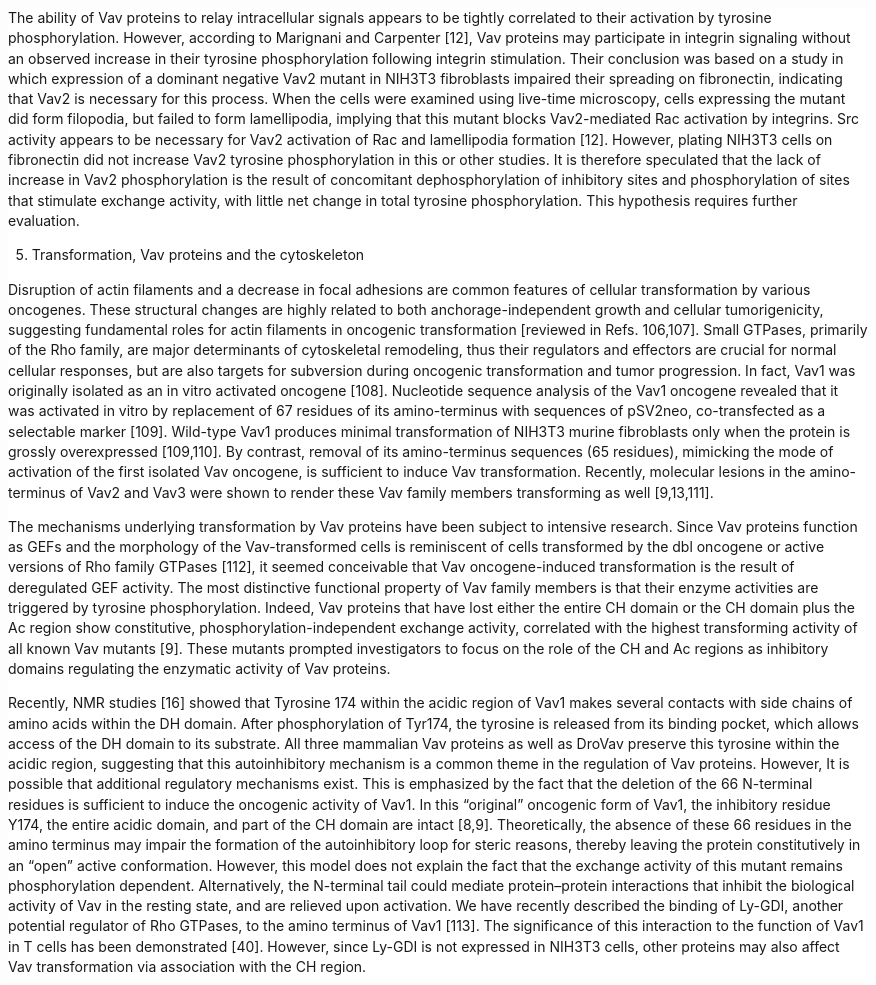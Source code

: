The ability of Vav proteins to relay intracellular signals appears to be tightly correlated to their activation by tyrosine phosphorylation. However, according to Marignani and Carpenter [12], Vav proteins may participate in integrin signaling without an observed increase in their tyrosine phosphorylation following integrin stimulation. Their conclusion was based on a study in which expression of a dominant negative Vav2 mutant in NIH3T3 fibroblasts impaired their spreading on fibronectin, indicating that Vav2 is necessary for this process. When the cells were examined using live-time microscopy, cells expressing the mutant did form filopodia, but failed to form lamellipodia, implying that this mutant
blocks Vav2-mediated Rac activation by integrins. Src activity appears to be necessary for Vav2 activation of Rac and lamellipodia formation [12]. However, plating NIH3T3 cells on fibronectin did not increase Vav2 tyrosine phosphorylation in this or other studies. It is therefore speculated that the lack of increase in Vav2 phosphorylation is the result of concomitant dephosphorylation of inhibitory sites and phosphorylation of sites that stimulate exchange activity, with little net change in total tyrosine phosphorylation. This hypothesis requires further evaluation.

5. Transformation, Vav proteins and the cytoskeleton

Disruption of actin filaments and a decrease in focal adhesions are common features of cellular transformation by various oncogenes. These structural changes are highly related to both anchorage-independent growth and cellular tumorigenicity, suggesting fundamental roles for actin filaments in oncogenic transformation [reviewed in Refs. 106,107]. Small GTPases, primarily of the Rho family, are major determinants of cytoskeletal remodeling, thus their regulators and effectors are crucial for normal cellular responses, but are also targets for subversion during oncogenic transformation and tumor progression. In fact, Vav1 was originally isolated as an in vitro activated oncogene [108]. Nucleotide sequence analysis of the Vav1 oncogene revealed that it was activated in vitro by replacement of 67 residues of its amino-terminus with sequences of pSV2neo, co-transfected as a selectable marker [109]. Wild-type Vav1 produces minimal transformation of NIH3T3 murine fibroblasts only when the protein is grossly overexpressed [109,110]. By contrast, removal of its amino-terminus sequences (65 residues), mimicking the mode of activation of the first isolated Vav oncogene, is sufficient to induce Vav transformation. Recently, molecular lesions in the amino-terminus of Vav2 and Vav3 were shown to render these Vav family members transforming as well [9,13,111].

The mechanisms underlying transformation by Vav proteins have been subject to intensive research. Since Vav proteins function as GEFs and the morphology of the Vav-transformed cells is reminiscent of cells transformed by the dbl oncogene or active versions of Rho family GTPases [112], it seemed conceivable that Vav oncogene-induced transformation is the result of deregulated GEF activity. The most distinctive functional property of Vav family members is that their enzyme activities are triggered by tyrosine phosphorylation. Indeed, Vav proteins that have lost either the entire CH domain or the CH domain plus the Ac region show constitutive, phosphorylation-independent exchange activity, correlated with the highest transforming activity of all known Vav mutants [9]. These mutants prompted investigators to focus on the role of the CH and Ac regions as inhibitory domains regulating the enzymatic activity of Vav proteins.

Recently, NMR studies [16] showed that Tyrosine 174 within the acidic region of Vav1 makes several contacts with side chains of amino acids within the DH domain. After phosphorylation of Tyr174, the tyrosine is released from its binding pocket, which allows access of the DH domain to its substrate. All three mammalian Vav proteins as well as DroVav preserve this tyrosine within the acidic region, suggesting that this autoinhibitory mechanism is a common theme in the regulation of Vav proteins. However, It is possible that additional regulatory mechanisms exist. This is emphasized by the fact that the deletion of the 66 N-terminal residues is sufficient to induce the oncogenic activity of Vav1. In this “original” oncogenic form of Vav1, the inhibitory residue Y174, the entire acidic domain, and part of the CH domain are intact [8,9]. Theoretically, the absence of these 66 residues in the amino terminus may impair the formation of the autoinhibitory loop for steric reasons, thereby leaving the protein constitutively in an “open” active conformation. However, this model does not explain the fact that the exchange activity of this mutant remains phosphorylation dependent. Alternatively, the N-terminal tail could mediate protein–protein interactions that inhibit the biological activity of Vav in the resting state, and are relieved upon activation. We have recently described the binding of Ly-GDI, another potential regulator of Rho GTPases, to the amino terminus of Vav1 [113]. The significance of this interaction to the function of Vav1 in T cells has been demonstrated [40]. However, since Ly-GDI is not expressed in NIH3T3 cells, other proteins may also affect Vav transformation via association with the CH region.
